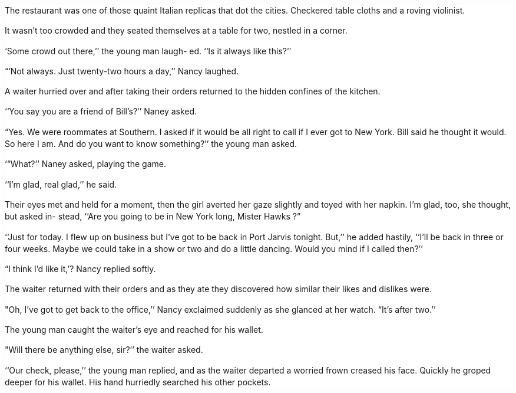 The restaurant was one of those quaint Italian
replicas that dot the cities. Checkered table cloths
and a roving violinist.

It wasn’t too crowded and they seated themselves
at a table for two, nestled in a corner.

‘Some crowd out there,’’ the young man laugh-
ed. ‘‘Is it always like this?’’

“‘Not always. Just twenty-two hours a day,’’
Nancy laughed.

A waiter hurried over and after taking their
orders returned to the hidden confines of the kitchen.

‘‘You say you are a friend of Bill’s?’’ Naney
asked.

“Yes. We were roommates at Southern. I asked
if it would be all right to call if I ever got to New
York. Bill said he thought it would. So here I am.
And do you want to know something?’’ the young
man asked.

‘“What?’’ Naney asked, playing the game.

‘‘I’m glad, real glad,’’ he said.

Their eyes met and held for a moment, then the
girl averted her gaze slightly and toyed with her
napkin. I’m glad, too, she thought, but asked in-
stead, ‘‘Are you going to be in New York long, Mister
Hawks ?”

‘‘Just for today. I flew up on business but I’ve
got to be back in Port Jarvis tonight. But,’’ he
added hastily, ‘‘I’ll be back in three or four weeks.
Maybe we could take in a show or two and do a
little dancing. Would you mind if I called then?’’

“I think I’d like it,’? Nancy replied softly.

The waiter returned with their orders and as
they ate they discovered how similar their likes and
dislikes were.

"Oh, I’ve got to get back to the office,’’ Nancy
exclaimed suddenly as she glanced at her watch.
“It’s after two.’’

The young man caught the waiter’s eye and
reached for his wallet.

"Will there be anything else, sir?’’ the waiter
asked.

‘‘Our check, please,’’ the young man replied,
and as the waiter departed a worried frown creased
his face. Quickly he groped deeper for his wallet.
His hand hurriedly searched his other pockets.
